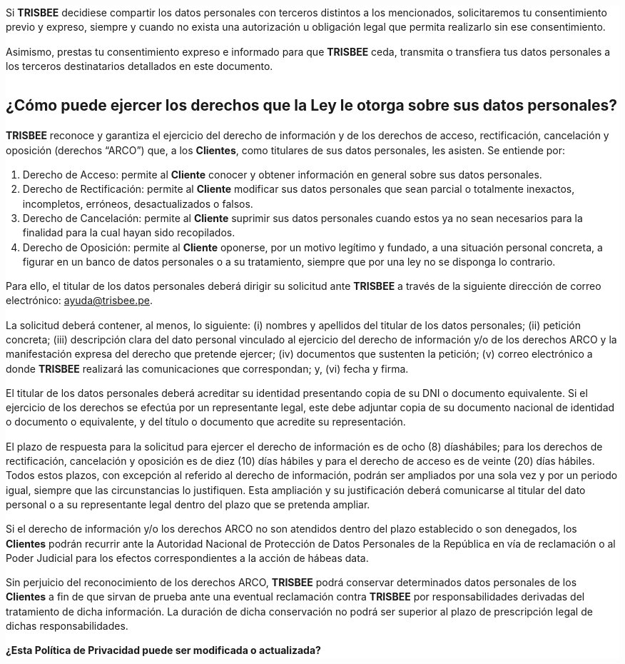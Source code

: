 Si **TRISBEE** decidiese compartir los datos personales con terceros distintos a los mencionados, solicitaremos tu consentimiento previo y expreso, siempre y cuando no exista una autorización u obligación legal que permita realizarlo sin ese consentimiento.

Asimismo, prestas tu consentimiento expreso e informado para que **TRISBEE** ceda, transmita o transfiera tus datos personales a los terceros destinatarios detallados en este documento.

¿Cómo puede ejercer los derechos que la Ley le otorga sobre sus datos personales?
---------------------------------------------------------------------------------

**TRISBEE** reconoce y garantiza el ejercicio del derecho de información y de los derechos de acceso, rectificación, cancelación y oposición (derechos “ARCO”) que, a los **Clientes**, como titulares de sus datos personales, les asisten. Se entiende por:

1.  Derecho de Acceso: permite al **Cliente** conocer y obtener información en general sobre sus datos personales.
2.  Derecho de Rectificación: permite al **Cliente** modificar sus datos personales que sean parcial o totalmente inexactos, incompletos, erróneos, desactualizados o falsos.
3.  Derecho de Cancelación: permite al **Cliente** suprimir sus datos personales cuando estos ya no sean necesarios para la finalidad para la cual hayan sido recopilados.
4.  Derecho de Oposición: permite al **Cliente** oponerse, por un motivo legítimo y fundado, a una situación personal concreta, a figurar en un banco de datos personales o a su tratamiento, siempre que por una ley no se disponga lo contrario.

Para ello, el titular de los datos personales deberá dirigir su solicitud ante **TRISBEE** a través de la siguiente dirección de correo electrónico: [ayuda@trisbee.pe](mailto:ayuda@trisbee.com).

La solicitud deberá contener, al menos, lo siguiente: (i) nombres y apellidos del titular de los datos personales; (ii) petición concreta; (iii) descripción clara del dato personal vinculado al ejercicio del derecho de información y/o de los derechos ARCO y la manifestación expresa del derecho que pretende ejercer; (iv) documentos que sustenten la petición; (v) correo electrónico a donde **TRISBEE** realizará las comunicaciones que correspondan; y, (vi) fecha y firma.

El titular de los datos personales deberá acreditar su identidad presentando copia de su DNI o documento equivalente. Si el ejercicio de los derechos se efectúa por un representante legal, este debe adjuntar copia de su documento nacional de identidad o documento o equivalente, y del título o documento que acredite su representación.

El plazo de respuesta para la solicitud para ejercer el derecho de información es de ocho (8) díashábiles; para los derechos de rectificación, cancelación y oposición es de diez (10) días hábiles y para el derecho de acceso es de veinte (20) días hábiles. Todos estos plazos, con excepción al referido al derecho de información, podrán ser ampliados por una sola vez y por un periodo igual, siempre que las circunstancias lo justifiquen. Esta ampliación y su justificación deberá comunicarse al titular del dato personal o a su representante legal dentro del plazo que se pretenda ampliar.

Si el derecho de información y/o los derechos ARCO no son atendidos dentro del plazo establecido o son denegados, los **Clientes** podrán recurrir ante la Autoridad Nacional de Protección de Datos Personales de la República en vía de reclamación o al Poder Judicial para los efectos correspondientes a la acción de hábeas data.

Sin perjuicio del reconocimiento de los derechos ARCO, **TRISBEE** podrá conservar determinados datos personales de los **Clientes** a fin de que sirvan de prueba ante una eventual reclamación contra **TRISBEE** por responsabilidades derivadas del tratamiento de dicha información. La duración de dicha conservación no podrá ser superior al plazo de prescripción legal de dichas responsabilidades.

**¿Esta Política de Privacidad puede ser modificada o actualizada?**
